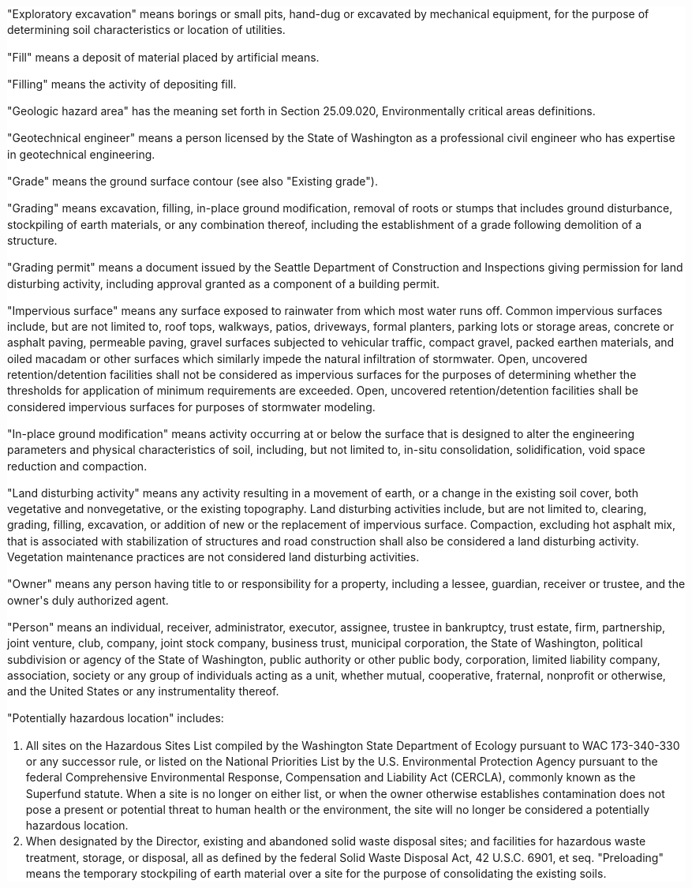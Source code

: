"Exploratory excavation" means borings or small pits, hand-dug or excavated by mechanical equipment, for the purpose of determining soil characteristics or location of utilities.

"Fill" means a deposit of material placed by artificial means.

"Filling" means the activity of depositing fill.

"Geologic hazard area" has the meaning set forth in Section 25.09.020, Environmentally critical areas definitions.

"Geotechnical engineer" means a person licensed by the State of Washington as a professional civil engineer who has expertise in geotechnical engineering.

"Grade" means the ground surface contour (see also "Existing grade").

"Grading" means excavation, filling, in-place ground modification, removal of roots or stumps that includes ground disturbance, stockpiling of earth materials, or any combination thereof, including the establishment of a grade following demolition of a structure.

"Grading permit" means a document issued by the Seattle Department of Construction and Inspections giving permission for land disturbing activity, including approval granted as a component of a building permit.

"Impervious surface" means any surface exposed to rainwater from which most water runs off. Common impervious surfaces include, but are not limited to, roof tops, walkways, patios, driveways, formal planters, parking lots or storage areas, concrete or asphalt paving, permeable paving, gravel surfaces subjected to vehicular traffic, compact gravel, packed earthen materials, and oiled macadam or other surfaces which similarly impede the natural infiltration of stormwater. Open, uncovered retention/detention facilities shall not be considered as impervious surfaces for the purposes of determining whether the thresholds for application of minimum requirements are exceeded. Open, uncovered retention/detention facilities shall be considered impervious surfaces for purposes of stormwater modeling.

"In-place ground modification" means activity occurring at or below the surface that is designed to alter the engineering parameters and physical characteristics of soil, including, but not limited to, in-situ consolidation, solidification, void space reduction and compaction.

"Land disturbing activity" means any activity resulting in a movement of earth, or a change in the existing soil cover, both vegetative and nonvegetative, or the existing topography. Land disturbing activities include, but are not limited to, clearing, grading, filling, excavation, or addition of new or the replacement of impervious surface. Compaction, excluding hot asphalt mix, that is associated with stabilization of structures and road construction shall also be considered a land disturbing activity. Vegetation maintenance practices are not considered land disturbing activities.

"Owner" means any person having title to or responsibility for a property, including a lessee, guardian, receiver or trustee, and the owner's duly authorized agent.

"Person" means an individual, receiver, administrator, executor, assignee, trustee in bankruptcy, trust estate, firm, partnership, joint venture, club, company, joint stock company, business trust, municipal corporation, the State of Washington, political subdivision or agency of the State of Washington, public authority or other public body, corporation, limited liability company, association, society or any group of individuals acting as a unit, whether mutual, cooperative, fraternal, nonprofit or otherwise, and the United States or any instrumentality thereof.

"Potentially hazardous location" includes:


1. All sites on the Hazardous Sites List compiled by the Washington State Department of Ecology pursuant to WAC 173-340-330 or any successor rule, or listed on the National Priorities List by the U.S. Environmental Protection Agency pursuant to the federal Comprehensive Environmental Response, Compensation and Liability Act (CERCLA), commonly known as the Superfund statute. When a site is no longer on either list, or when the owner otherwise establishes contamination does not pose a present or potential threat to human health or the environment, the site will no longer be considered a potentially hazardous location.
2. When designated by the Director, existing and abandoned solid waste disposal sites; and facilities for hazardous waste treatment, storage, or disposal, all as defined by the federal Solid Waste Disposal Act, 42 U.S.C. 6901, et seq.
"Preloading" means the temporary stockpiling of earth material over a site for the purpose of consolidating the existing soils.
